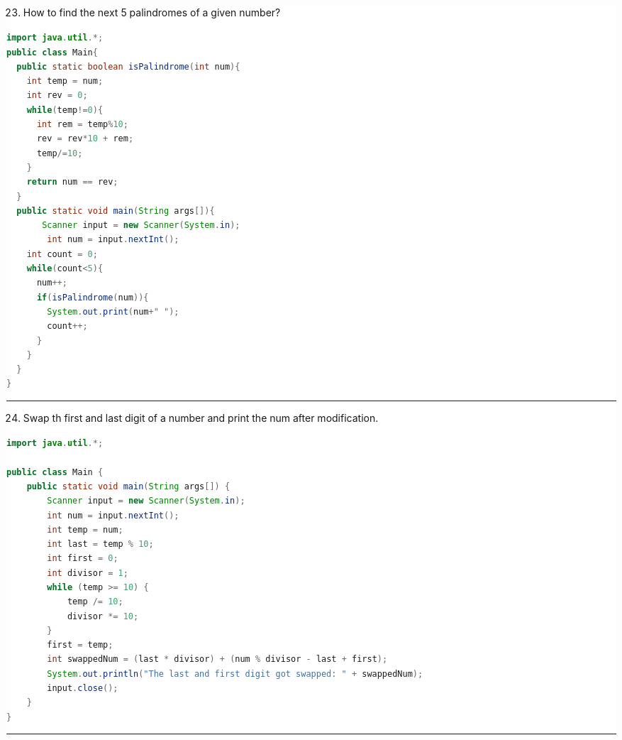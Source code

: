 
23. How to find the next 5 palindromes of a given number?

```java
import java.util.*;
public class Main{
  public static boolean isPalindrome(int num){
    int temp = num;
    int rev = 0;
    while(temp!=0){
      int rem = temp%10;
      rev = rev*10 + rem;
      temp/=10;
    }
    return num == rev;
  }
  public static void main(String args[]){
       Scanner input = new Scanner(System.in);
        int num = input.nextInt();
    int count = 0;
    while(count<5){
      num++;
      if(isPalindrome(num)){
        System.out.print(num+" ");
        count++;
      }
    }
  }
}
```

---

24. Swap th first and last digit of a number and print the num after modification.

```java
import java.util.*;

public class Main {
    public static void main(String args[]) {
        Scanner input = new Scanner(System.in);
        int num = input.nextInt();
        int temp = num;
        int last = temp % 10;
        int first = 0;
        int divisor = 1;
        while (temp >= 10) {
            temp /= 10;
            divisor *= 10;
        }
        first = temp;
        int swappedNum = (last * divisor) + (num % divisor - last + first);
        System.out.println("The last and first digit got swapped: " + swappedNum);
        input.close();
    }
}
```

---